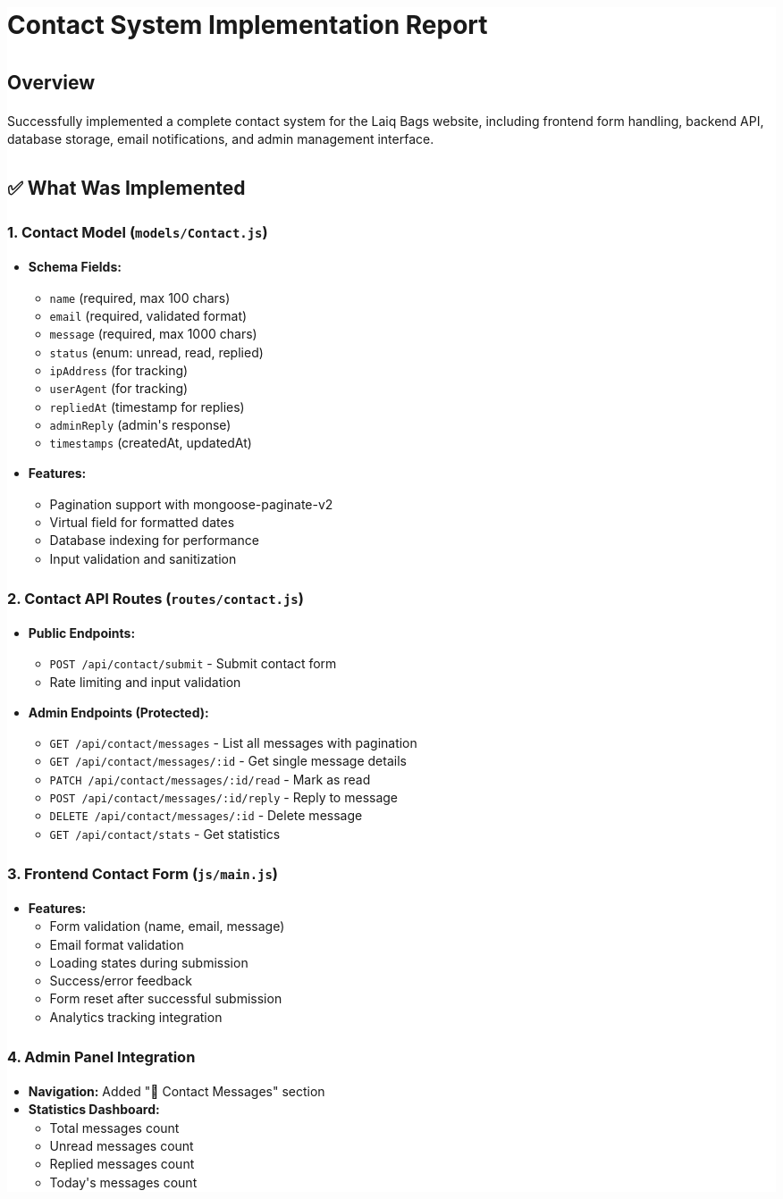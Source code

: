 # Contact System Implementation Report

## Overview
Successfully implemented a complete contact system for the Laiq Bags website, including frontend form handling, backend API, database storage, email notifications, and admin management interface.

## ✅ What Was Implemented

### 1. **Contact Model** (`models/Contact.js`)
- **Schema Fields:**
  - `name` (required, max 100 chars)
  - `email` (required, validated format)
  - `message` (required, max 1000 chars)
  - `status` (enum: unread, read, replied)
  - `ipAddress` (for tracking)
  - `userAgent` (for tracking)
  - `repliedAt` (timestamp for replies)
  - `adminReply` (admin's response)
  - `timestamps` (createdAt, updatedAt)

- **Features:**
  - Pagination support with mongoose-paginate-v2
  - Virtual field for formatted dates
  - Database indexing for performance
  - Input validation and sanitization

### 2. **Contact API Routes** (`routes/contact.js`)
- **Public Endpoints:**
  - `POST /api/contact/submit` - Submit contact form
  - Rate limiting and input validation

- **Admin Endpoints (Protected):**
  - `GET /api/contact/messages` - List all messages with pagination
  - `GET /api/contact/messages/:id` - Get single message details
  - `PATCH /api/contact/messages/:id/read` - Mark as read
  - `POST /api/contact/messages/:id/reply` - Reply to message
  - `DELETE /api/contact/messages/:id` - Delete message
  - `GET /api/contact/stats` - Get statistics

### 3. **Frontend Contact Form** (`js/main.js`)
- **Features:**
  - Form validation (name, email, message)
  - Email format validation
  - Loading states during submission
  - Success/error feedback
  - Form reset after successful submission
  - Analytics tracking integration

### 4. **Admin Panel Integration**
- **Navigation:** Added "💬 Contact Messages" section
- **Statistics Dashboard:**
  - Total messages count
  - Unread messages count
  - Replied messages count
  - Today's messages count

